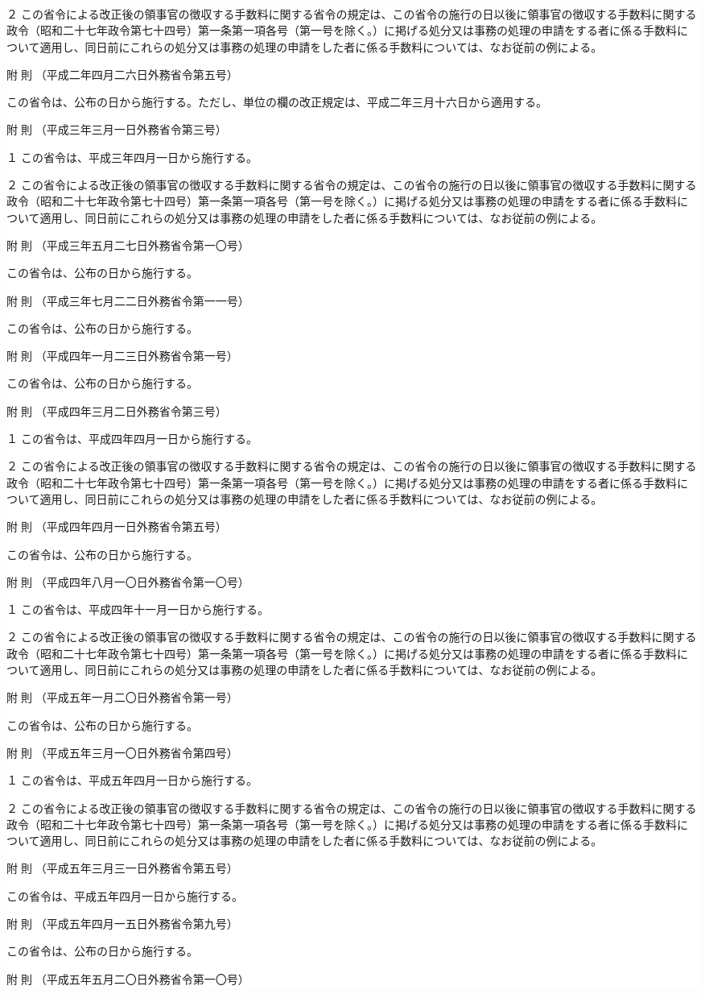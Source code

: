 ２ この省令による改正後の領事官の徴収する手数料に関する省令の規定は、この省令の施行の日以後に領事官の徴収する手数料に関する政令（昭和二十七年政令第七十四号）第一条第一項各号（第一号を除く。）に掲げる処分又は事務の処理の申請をする者に係る手数料について適用し、同日前にこれらの処分又は事務の処理の申請をした者に係る手数料については、なお従前の例による。

附 則 （平成二年四月二六日外務省令第五号）

この省令は、公布の日から施行する。ただし、単位の欄の改正規定は、平成二年三月十六日から適用する。

附 則 （平成三年三月一日外務省令第三号）

１ この省令は、平成三年四月一日から施行する。

２ この省令による改正後の領事官の徴収する手数料に関する省令の規定は、この省令の施行の日以後に領事官の徴収する手数料に関する政令（昭和二十七年政令第七十四号）第一条第一項各号（第一号を除く。）に掲げる処分又は事務の処理の申請をする者に係る手数料について適用し、同日前にこれらの処分又は事務の処理の申請をした者に係る手数料については、なお従前の例による。

附 則 （平成三年五月二七日外務省令第一〇号）

この省令は、公布の日から施行する。

附 則 （平成三年七月二二日外務省令第一一号）

この省令は、公布の日から施行する。

附 則 （平成四年一月二三日外務省令第一号）

この省令は、公布の日から施行する。

附 則 （平成四年三月二日外務省令第三号）

１ この省令は、平成四年四月一日から施行する。

２ この省令による改正後の領事官の徴収する手数料に関する省令の規定は、この省令の施行の日以後に領事官の徴収する手数料に関する政令（昭和二十七年政令第七十四号）第一条第一項各号（第一号を除く。）に掲げる処分又は事務の処理の申請をする者に係る手数料について適用し、同日前にこれらの処分又は事務の処理の申請をした者に係る手数料については、なお従前の例による。

附 則 （平成四年四月一日外務省令第五号）

この省令は、公布の日から施行する。

附 則 （平成四年八月一〇日外務省令第一〇号）

１ この省令は、平成四年十一月一日から施行する。

２ この省令による改正後の領事官の徴収する手数料に関する省令の規定は、この省令の施行の日以後に領事官の徴収する手数料に関する政令（昭和二十七年政令第七十四号）第一条第一項各号（第一号を除く。）に掲げる処分又は事務の処理の申請をする者に係る手数料について適用し、同日前にこれらの処分又は事務の処理の申請をした者に係る手数料については、なお従前の例による。

附 則 （平成五年一月二〇日外務省令第一号）

この省令は、公布の日から施行する。

附 則 （平成五年三月一〇日外務省令第四号）

１ この省令は、平成五年四月一日から施行する。

２ この省令による改正後の領事官の徴収する手数料に関する省令の規定は、この省令の施行の日以後に領事官の徴収する手数料に関する政令（昭和二十七年政令第七十四号）第一条第一項各号（第一号を除く。）に掲げる処分又は事務の処理の申請をする者に係る手数料について適用し、同日前にこれらの処分又は事務の処理の申請をした者に係る手数料については、なお従前の例による。

附 則 （平成五年三月三一日外務省令第五号）

この省令は、平成五年四月一日から施行する。

附 則 （平成五年四月一五日外務省令第九号）

この省令は、公布の日から施行する。

附 則 （平成五年五月二〇日外務省令第一〇号）
